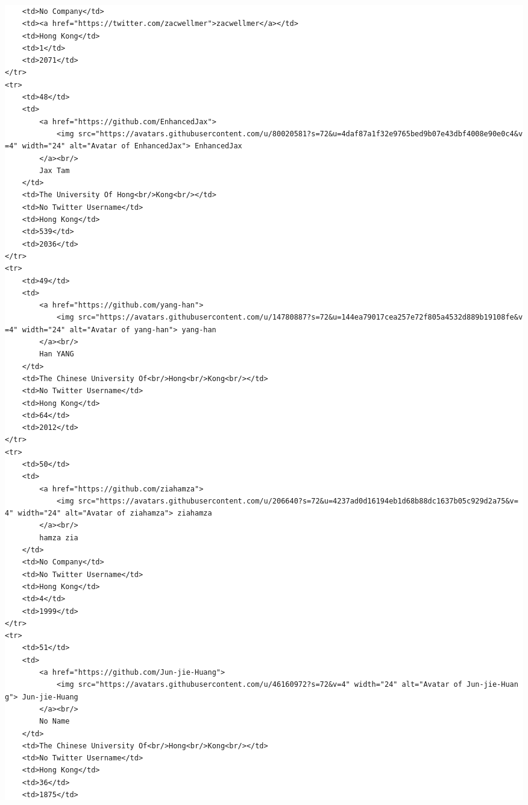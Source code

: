 		<td>No Company</td>
		<td><a href="https://twitter.com/zacwellmer">zacwellmer</a></td>
		<td>Hong Kong</td>
		<td>1</td>
		<td>2071</td>
	</tr>
	<tr>
		<td>48</td>
		<td>
			<a href="https://github.com/EnhancedJax">
				<img src="https://avatars.githubusercontent.com/u/80020581?s=72&u=4daf87a1f32e9765bed9b07e43dbf4008e90e0c4&v=4" width="24" alt="Avatar of EnhancedJax"> EnhancedJax
			</a><br/>
			Jax Tam
		</td>
		<td>The University Of Hong<br/>Kong<br/></td>
		<td>No Twitter Username</td>
		<td>Hong Kong</td>
		<td>539</td>
		<td>2036</td>
	</tr>
	<tr>
		<td>49</td>
		<td>
			<a href="https://github.com/yang-han">
				<img src="https://avatars.githubusercontent.com/u/14780887?s=72&u=144ea79017cea257e72f805a4532d889b19108fe&v=4" width="24" alt="Avatar of yang-han"> yang-han
			</a><br/>
			Han YANG
		</td>
		<td>The Chinese University Of<br/>Hong<br/>Kong<br/></td>
		<td>No Twitter Username</td>
		<td>Hong Kong</td>
		<td>64</td>
		<td>2012</td>
	</tr>
	<tr>
		<td>50</td>
		<td>
			<a href="https://github.com/ziahamza">
				<img src="https://avatars.githubusercontent.com/u/206640?s=72&u=4237ad0d16194eb1d68b88dc1637b05c929d2a75&v=4" width="24" alt="Avatar of ziahamza"> ziahamza
			</a><br/>
			hamza zia
		</td>
		<td>No Company</td>
		<td>No Twitter Username</td>
		<td>Hong Kong</td>
		<td>4</td>
		<td>1999</td>
	</tr>
	<tr>
		<td>51</td>
		<td>
			<a href="https://github.com/Jun-jie-Huang">
				<img src="https://avatars.githubusercontent.com/u/46160972?s=72&v=4" width="24" alt="Avatar of Jun-jie-Huang"> Jun-jie-Huang
			</a><br/>
			No Name
		</td>
		<td>The Chinese University Of<br/>Hong<br/>Kong<br/></td>
		<td>No Twitter Username</td>
		<td>Hong Kong</td>
		<td>36</td>
		<td>1875</td>